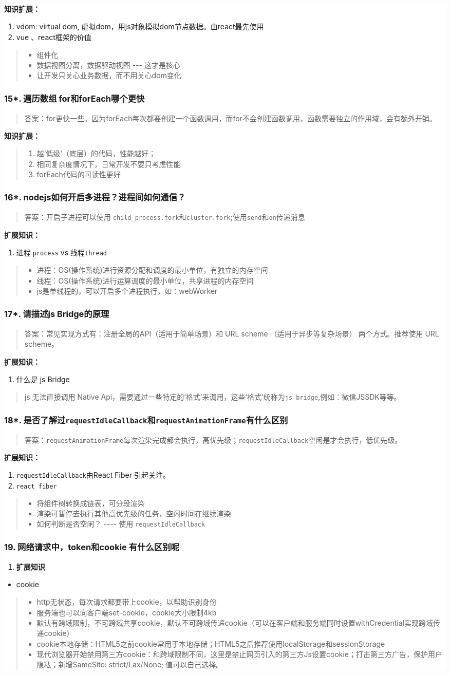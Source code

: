 **知识扩展：**

1. vdom: virtual dom, 虚拟dom，用js对象模拟dom节点数据。由react最先使用
2. vue 、react框架的价值
> - 组件化
> - 数据视图分离，数据驱动视图 --- 这才是核心
> - 让开发只关心业务数据，而不用关心dom变化

### 15*. 遍历数组 for和forEach哪个更快
> 答案：for更快一些。因为forEach每次都要创建一个函数调用，而for不会创建函数调用，函数需要独立的作用域，会有额外开销。

**知识扩展：**
> 1. 越‘低级’（底层）的代码，性能越好；
> 2. 相同复杂度情况下，日常开发不要只考虑性能
> 3. forEach代码的可读性更好

### 16*. nodejs如何开启多进程？进程间如何通信？
> 答案：开启子进程可以使用 `child_process.fork`和`cluster.fork`;使用`send`和`on`传递消息

**扩展知识：**

1. 进程 `process` vs 线程`thread`
> - 进程：OS(操作系统)进行资源分配和调度的最小单位，有独立的内存空间
> - 线程：OS(操作系统)进行运算调度的最小单位，共享进程的内存空间
> - js是单线程的，可以开启多个进程执行，如：webWorker

### 17*. 请描述js Bridge的原理
> 答案：常见实现方式有：注册全局的API（适用于简单场景）和 URL scheme （适用于异步等复杂场景） 两个方式。推荐使用 URL scheme。

**扩展知识：**

1. 什么是 js Bridge
> js 无法直接调用 Native Api，需要通过一些特定的‘格式’来调用，这些‘格式’统称为`js bridge`,例如：微信JSSDK等等。

### 18*. 是否了解过`requestIdleCallback`和`requestAnimationFrame`有什么区别
> 答案：`requestAnimationFrame`每次渲染完成都会执行，高优先级；`requestIdleCallback`空闲是才会执行，低优先级。

**扩展知识：**

1. `requestIdleCallback`由React Fiber 引起关注。
2. `react fiber`
> - 将组件树转换成链表，可分段渲染
> - 渲染可暂停去执行其他高优先级的任务，空闲时间在继续渲染
> - 如何判断是否空闲？ ----  使用 `requestIdleCallback`

### 19. 网络请求中，token和cookie 有什么区别呢

1. **扩展知识**
- cookie
> - http无状态，每次请求都要带上cookie，以帮助识别身份
> - 服务端也可以向客户端set-cookie，cookie大小限制4kb
> - 默认有跨域限制，不可跨域共享cookie，默认不可跨域传递cookie（可以在客户端和服务端同时设置withCredential实现跨域传递cookie）
> - cookie本地存储：HTML5之前cookie常用于本地存储；HTML5之后推荐使用localStorage和sessionStorage
> - 现代浏览器开始禁用第三方cookie：和跨域限制不同，这里是禁止网页引入的第三方Js设置cookie；打击第三方广告，保护用户隐私；新增SameSite: strict/Lax/None; 值可以自己选择。
